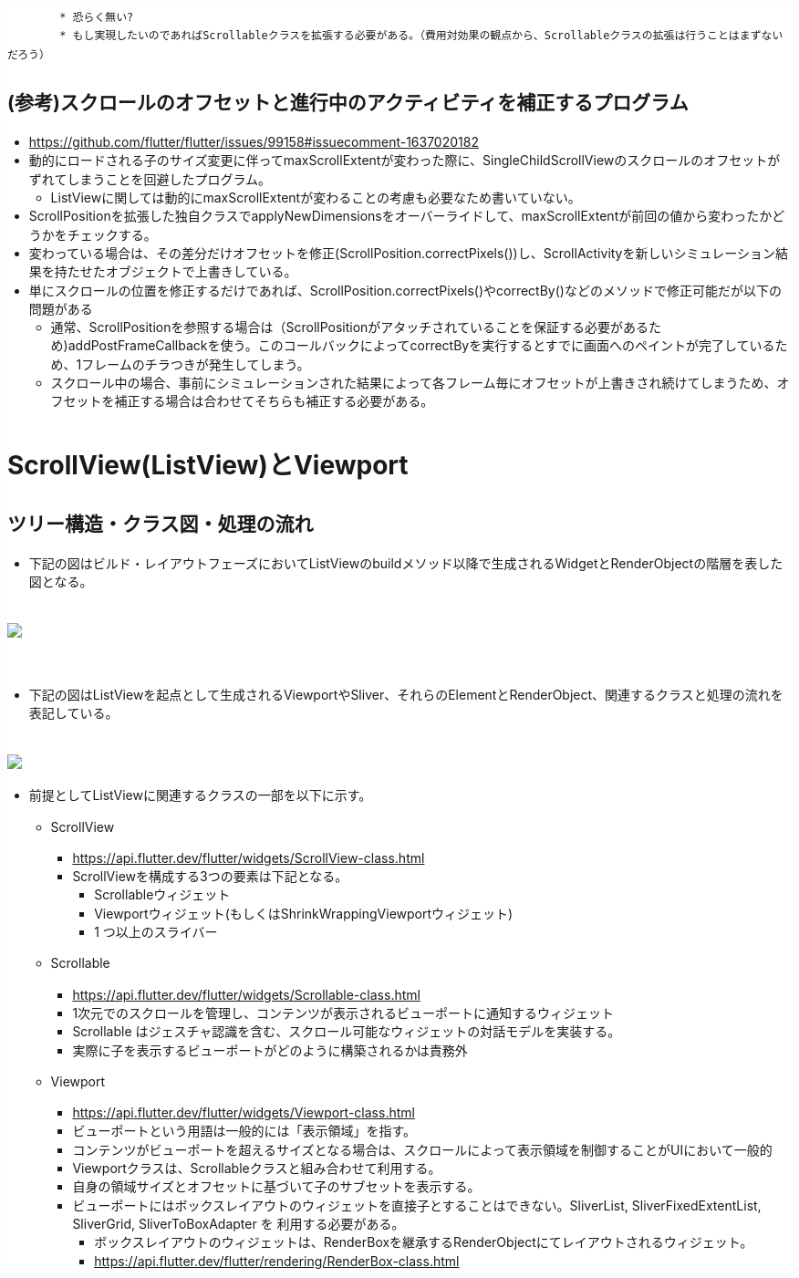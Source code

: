             * 恐らく無い?
            * もし実現したいのであればScrollableクラスを拡張する必要がある。（費用対効果の観点から、Scrollableクラスの拡張は行うことはまずないだろう）           

## (参考)スクロールのオフセットと進行中のアクティビティを補正するプログラム
* https://github.com/flutter/flutter/issues/99158#issuecomment-1637020182
* 動的にロードされる子のサイズ変更に伴ってmaxScrollExtentが変わった際に、SingleChildScrollViewのスクロールのオフセットがずれてしまうことを回避したプログラム。
    * ListViewに関しては動的にmaxScrollExtentが変わることの考慮も必要なため書いていない。
* ScrollPositionを拡張した独自クラスでapplyNewDimensionsをオーバーライドして、maxScrollExtentが前回の値から変わったかどうかをチェックする。
* 変わっている場合は、その差分だけオフセットを修正(ScrollPosition.correctPixels())し、ScrollActivityを新しいシミュレーション結果を持たせたオブジェクトで上書きしている。
* 単にスクロールの位置を修正するだけであれば、ScrollPosition.correctPixels()やcorrectBy()などのメソッドで修正可能だが以下の問題がある
    * 通常、ScrollPositionを参照する場合は（ScrollPositionがアタッチされていることを保証する必要があるため)addPostFrameCallbackを使う。このコールバックによってcorrectByを実行するとすでに画面へのペイントが完了しているため、1フレームのチラつきが発生してしまう。
    * スクロール中の場合、事前にシミュレーションされた結果によって各フレーム毎にオフセットが上書きされ続けてしまうため、オフセットを補正する場合は合わせてそちらも補正する必要がある。



# ScrollView(ListView)とViewport

## ツリー構造・クラス図・処理の流れ

* 下記の図はビルド・レイアウトフェーズにおいてListViewのbuildメソッド以降で生成されるWidgetとRenderObjectの階層を表した図となる。<br/><br/>

![](./svg/scroll_code_reading/flutter_scroll_view_build.drawio.svg)

<br/>

* 下記の図はListViewを起点として生成されるViewportやSliver、それらのElementとRenderObject、関連するクラスと処理の流れを表記している。<br/><br/>

![](./svg/scroll_code_reading/flutter_scroll_view_class.drawio.svg)

* 前提としてListViewに関連するクラスの一部を以下に示す。
    * ScrollView
        * https://api.flutter.dev/flutter/widgets/ScrollView-class.html
        * ScrollViewを構成する3つの要素は下記となる。
            * Scrollableウィジェット
            * Viewportウィジェット(もしくはShrinkWrappingViewportウィジェット)
            * 1 つ以上のスライバー

    * Scrollable
        * https://api.flutter.dev/flutter/widgets/Scrollable-class.html
        * 1次元でのスクロールを管理し、コンテンツが表示されるビューポートに通知するウィジェット
        * Scrollable はジェスチャ認識を含む、スクロール可能なウィジェットの対話モデルを実装する。
        * 実際に子を表示するビューポートがどのように構築されるかは責務外

    * Viewport
        * https://api.flutter.dev/flutter/widgets/Viewport-class.html
        * ビューポートという用語は一般的には「表示領域」を指す。
        * コンテンツがビューポートを超えるサイズとなる場合は、スクロールによって表示領域を制御することがUIにおいて一般的
        * Viewportクラスは、Scrollableクラスと組み合わせて利用する。
        * 自身の領域サイズとオフセットに基づいて子のサブセットを表示する。
        * ビューポートにはボックスレイアウトのウィジェットを直接子とすることはできない。SliverList, SliverFixedExtentList, SliverGrid, SliverToBoxAdapter を 利用する必要がある。
            * ボックスレイアウトのウィジェットは、RenderBoxを継承するRenderObjectにてレイアウトされるウィジェット。
            * https://api.flutter.dev/flutter/rendering/RenderBox-class.html
